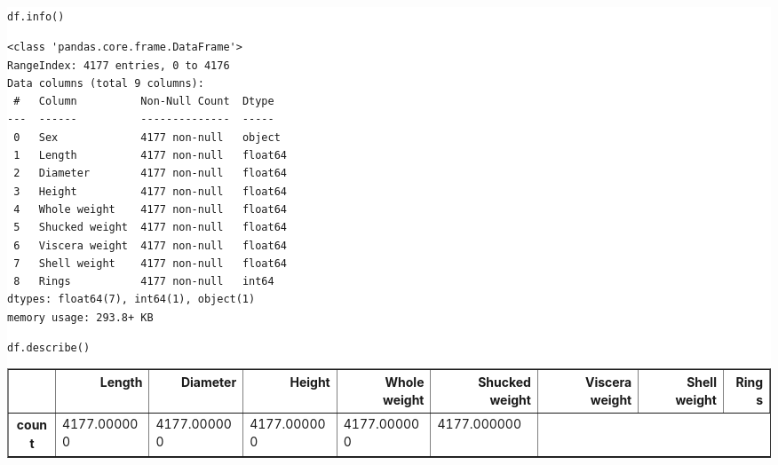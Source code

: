 


```python
df.info()
```

    <class 'pandas.core.frame.DataFrame'>
    RangeIndex: 4177 entries, 0 to 4176
    Data columns (total 9 columns):
     #   Column          Non-Null Count  Dtype  
    ---  ------          --------------  -----  
     0   Sex             4177 non-null   object 
     1   Length          4177 non-null   float64
     2   Diameter        4177 non-null   float64
     3   Height          4177 non-null   float64
     4   Whole weight    4177 non-null   float64
     5   Shucked weight  4177 non-null   float64
     6   Viscera weight  4177 non-null   float64
     7   Shell weight    4177 non-null   float64
     8   Rings           4177 non-null   int64  
    dtypes: float64(7), int64(1), object(1)
    memory usage: 293.8+ KB
    


```python
df.describe()
```




<div>
<style scoped>
    .dataframe tbody tr th:only-of-type {
        vertical-align: middle;
    }

    .dataframe tbody tr th {
        vertical-align: top;
    }

    .dataframe thead th {
        text-align: right;
    }
</style>
<table border="1" class="dataframe">
  <thead>
    <tr style="text-align: right;">
      <th></th>
      <th>Length</th>
      <th>Diameter</th>
      <th>Height</th>
      <th>Whole weight</th>
      <th>Shucked weight</th>
      <th>Viscera weight</th>
      <th>Shell weight</th>
      <th>Rings</th>
    </tr>
  </thead>
  <tbody>
    <tr>
      <th>count</th>
      <td>4177.000000</td>
      <td>4177.000000</td>
      <td>4177.000000</td>
      <td>4177.000000</td>
      <td>4177.000000</td>